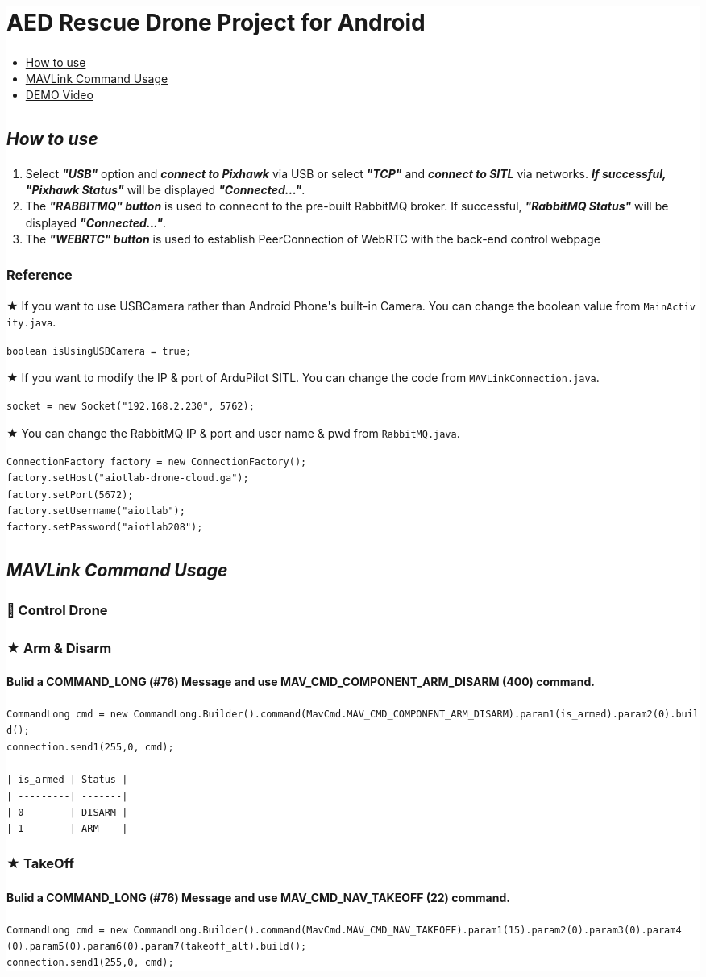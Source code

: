 # AED Rescue Drone Project for Android

- [How to use](#A)
- [MAVLink Command Usage](#B)
- [DEMO Video](#C)


## *<a id="A">How to use</a>*

1. Select ***"USB"*** option and ***connect to Pixhawk*** via USB or select ***"TCP"*** and ***connect to SITL*** via networks. ***If successful, "Pixhawk Status"*** will be displayed ***"Connected..."***.
2. The ***"RABBITMQ" button*** is used to connecnt to the pre-built RabbitMQ broker. If successful, ***"RabbitMQ Status"*** will be displayed ***"Connected..."***.
3. The ***"WEBRTC" button*** is used to establish PeerConnection of WebRTC with the back-end control webpage

### Reference

★ If you want to use USBCamera rather than Android Phone's built-in Camera. You can change the boolean value from ```MainActivity.java```.
```java=0
boolean isUsingUSBCamera = true;
```

★ If you want to modify the IP & port of ArduPilot SITL. You can change the code from ```MAVLinkConnection.java```.
```java=0
socket = new Socket("192.168.2.230", 5762);
```
★ You can change the RabbitMQ IP & port and user name & pwd from ```RabbitMQ.java```.
```java=0
ConnectionFactory factory = new ConnectionFactory();
factory.setHost("aiotlab-drone-cloud.ga");
factory.setPort(5672);
factory.setUsername("aiotlab");
factory.setPassword("aiotlab208");
```

## *<a id="B">MAVLink Command Usage</a>*
### :memo: Control Drone

### ★ Arm & Disarm
#### Bulid a **COMMAND_LONG (#76)** Message and use **MAV_CMD_COMPONENT_ARM_DISARM (400)** command.
```java=0
CommandLong cmd = new CommandLong.Builder().command(MavCmd.MAV_CMD_COMPONENT_ARM_DISARM).param1(is_armed).param2(0).build();
connection.send1(255,0, cmd);

| is_armed | Status |
| ---------| -------|
| 0        | DISARM |
| 1        | ARM    |
```
### ★ TakeOff
#### Bulid a **COMMAND_LONG (#76)** Message and use **MAV_CMD_NAV_TAKEOFF (22)** command.
```java=0
CommandLong cmd = new CommandLong.Builder().command(MavCmd.MAV_CMD_NAV_TAKEOFF).param1(15).param2(0).param3(0).param4(0).param5(0).param6(0).param7(takeoff_alt).build();
connection.send1(255,0, cmd);
```